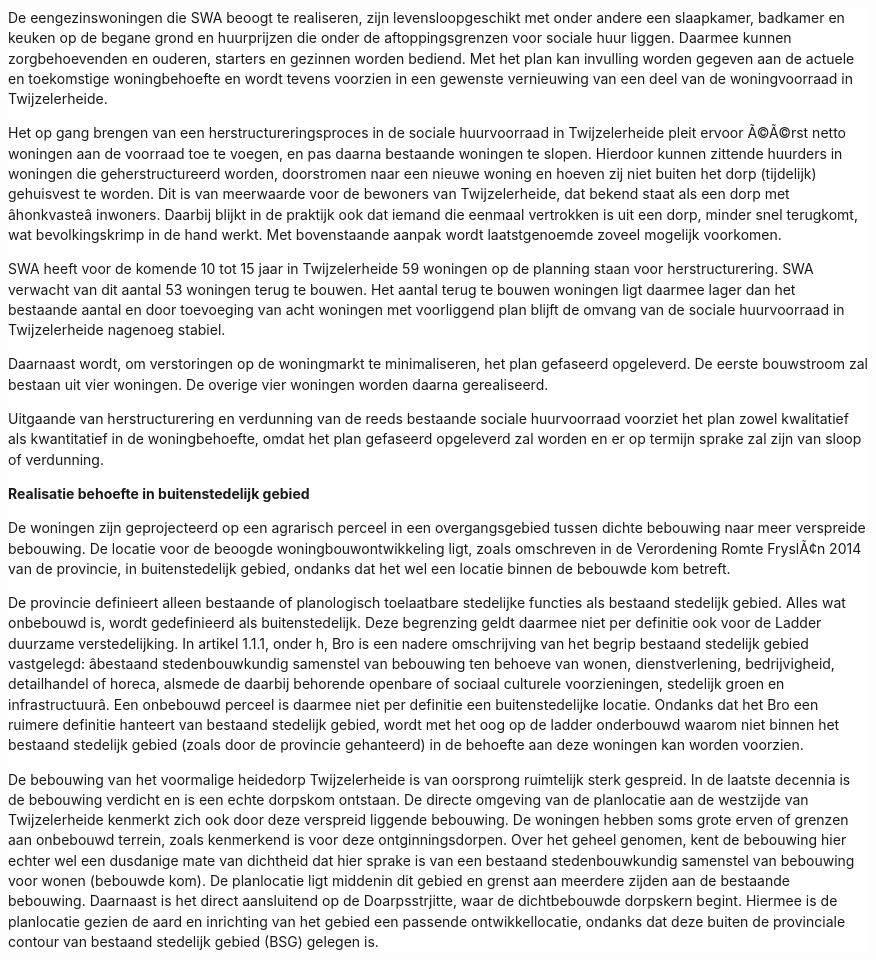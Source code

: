 De eengezinswoningen die SWA beoogt te realiseren, zijn levensloopgeschikt met onder andere een slaapkamer, badkamer en keuken op de begane grond en huurprijzen die onder de aftoppingsgrenzen voor sociale huur liggen. Daarmee kunnen zorgbehoevenden en ouderen, starters en gezinnen worden bediend. Met het plan kan invulling worden gegeven aan de actuele en toekomstige woningbehoefte en wordt tevens voorzien in een gewenste vernieuwing van een deel van de woningvoorraad in Twijzelerheide.

Het op gang brengen van een herstructureringsproces in de sociale huurvoorraad in Twijzelerheide pleit ervoor Ã©Ã©rst netto woningen aan de voorraad toe te voegen, en pas daarna bestaande woningen te slopen. Hierdoor kunnen zittende huurders in woningen die geherstructureerd worden, doorstromen naar een nieuwe woning en hoeven zij niet buiten het dorp (tijdelijk) gehuisvest te worden. Dit is van meerwaarde voor de bewoners van Twijzelerheide, dat bekend staat als een dorp met âhonkvasteâ inwoners. Daarbij blijkt in de praktijk ook dat iemand die eenmaal vertrokken is uit een dorp, minder snel terugkomt, wat bevolkingskrimp in de hand werkt. Met bovenstaande aanpak wordt laatstgenoemde zoveel mogelijk voorkomen.

SWA heeft voor de komende 10 tot 15 jaar in Twijzelerheide 59 woningen op de planning staan voor herstructurering. SWA verwacht van dit aantal 53 woningen terug te bouwen. Het aantal terug te bouwen woningen ligt daarmee lager dan het bestaande aantal en door toevoeging van acht woningen met voorliggend plan blijft de omvang van de sociale huurvoorraad in Twijzelerheide nagenoeg stabiel.

Daarnaast wordt, om verstoringen op de woningmarkt te minimaliseren, het plan gefaseerd opgeleverd. De eerste bouwstroom zal bestaan uit vier woningen. De overige vier woningen worden daarna gerealiseerd.

Uitgaande van herstructurering en verdunning van de reeds bestaande sociale huurvoorraad voorziet het plan zowel kwalitatief als kwantitatief in de woningbehoefte, omdat het plan gefaseerd opgeleverd zal worden en er op termijn sprake zal zijn van sloop of verdunning.

**Realisatie behoefte in buitenstedelijk gebied**

De woningen zijn geprojecteerd op een agrarisch perceel in een overgangsgebied tussen dichte bebouwing naar meer verspreide bebouwing. De locatie voor de beoogde woningbouwontwikkeling ligt, zoals omschreven in de Verordening Romte FryslÃ¢n 2014 van de provincie, in buitenstedelijk gebied, ondanks dat het wel een locatie binnen de bebouwde kom betreft.

De provincie definieert alleen bestaande of planologisch toelaatbare stedelijke functies als bestaand stedelijk gebied. Alles wat onbebouwd is, wordt gedefinieerd als buitenstedelijk. Deze begrenzing geldt daarmee niet per definitie ook voor de Ladder duurzame verstedelijking. In artikel 1\.1\.1, onder h, Bro is een nadere omschrijving van het begrip bestaand stedelijk gebied vastgelegd: âbestaand stedenbouwkundig samenstel van bebouwing ten behoeve van wonen, dienstverlening, bedrijvigheid, detailhandel of horeca, alsmede de daarbij behorende openbare of sociaal culturele voorzieningen, stedelijk groen en infrastructuurâ. Een onbebouwd perceel is daarmee niet per definitie een buitenstedelijke locatie. Ondanks dat het Bro een ruimere definitie hanteert van bestaand stedelijk gebied, wordt met het oog op de ladder onderbouwd waarom niet binnen het bestaand stedelijk gebied (zoals door de provincie gehanteerd) in de behoefte aan deze woningen kan worden voorzien.

De bebouwing van het voormalige heidedorp Twijzelerheide is van oorsprong ruimtelijk sterk gespreid. In de laatste decennia is de bebouwing verdicht en is een echte dorpskom ontstaan. De directe omgeving van de planlocatie aan de westzijde van Twijzelerheide kenmerkt zich ook door deze verspreid liggende bebouwing. De woningen hebben soms grote erven of grenzen aan onbebouwd terrein, zoals kenmerkend is voor deze ontginningsdorpen. Over het geheel genomen, kent de bebouwing hier echter wel een dusdanige mate van dichtheid dat hier sprake is van een bestaand stedenbouwkundig samenstel van bebouwing voor wonen (bebouwde kom). De planlocatie ligt middenin dit gebied en grenst aan meerdere zijden aan de bestaande bebouwing. Daarnaast is het direct aansluitend op de Doarpsstrjitte, waar de dichtbebouwde dorpskern begint. Hiermee is de planlocatie gezien de aard en inrichting van het gebied een passende ontwikkellocatie, ondanks dat deze buiten de provinciale contour van bestaand stedelijk gebied (BSG) gelegen is.
